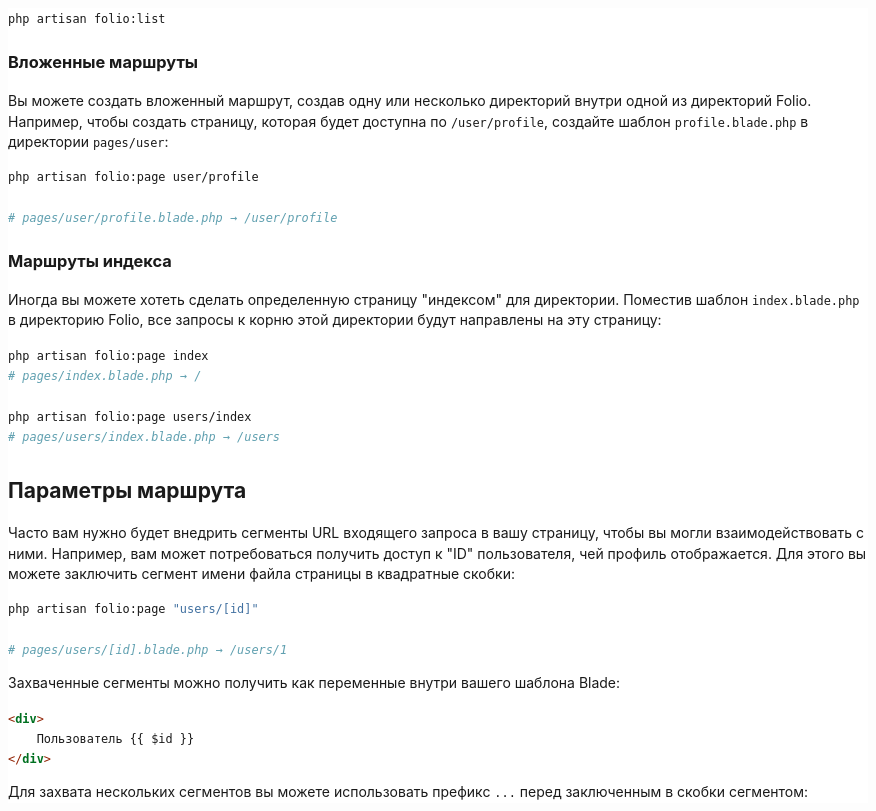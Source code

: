 ```bash
php artisan folio:list
```

<a name="nested-routes"></a>
### Вложенные маршруты

Вы можете создать вложенный маршрут, создав одну или несколько директорий внутри одной из директорий Folio. Например, чтобы создать страницу, которая будет доступна по `/user/profile`, создайте шаблон `profile.blade.php` в директории `pages/user`:

```bash
php artisan folio:page user/profile

# pages/user/profile.blade.php → /user/profile
```

<a name="index-routes"></a>
### Маршруты индекса

Иногда вы можете хотеть сделать определенную страницу "индексом" для директории. Поместив шаблон `index.blade.php` в директорию Folio, все запросы к корню этой директории будут направлены на эту страницу:

```bash
php artisan folio:page index
# pages/index.blade.php → /

php artisan folio:page users/index
# pages/users/index.blade.php → /users
```

<a name="route-parameters"></a>
## Параметры маршрута

Часто вам нужно будет внедрить сегменты URL входящего запроса в вашу страницу, чтобы вы могли взаимодействовать с ними. Например, вам может потребоваться получить доступ к "ID" пользователя, чей профиль отображается. Для этого вы можете заключить сегмент имени файла страницы в квадратные скобки:

```bash
php artisan folio:page "users/[id]"

# pages/users/[id].blade.php → /users/1
```

Захваченные сегменты можно получить как переменные внутри вашего шаблона Blade:

```html
<div>
    Пользователь {{ $id }}
</div>
```

Для захвата нескольких сегментов вы можете использовать префикс `...` перед заключенным в скобки сегментом:
